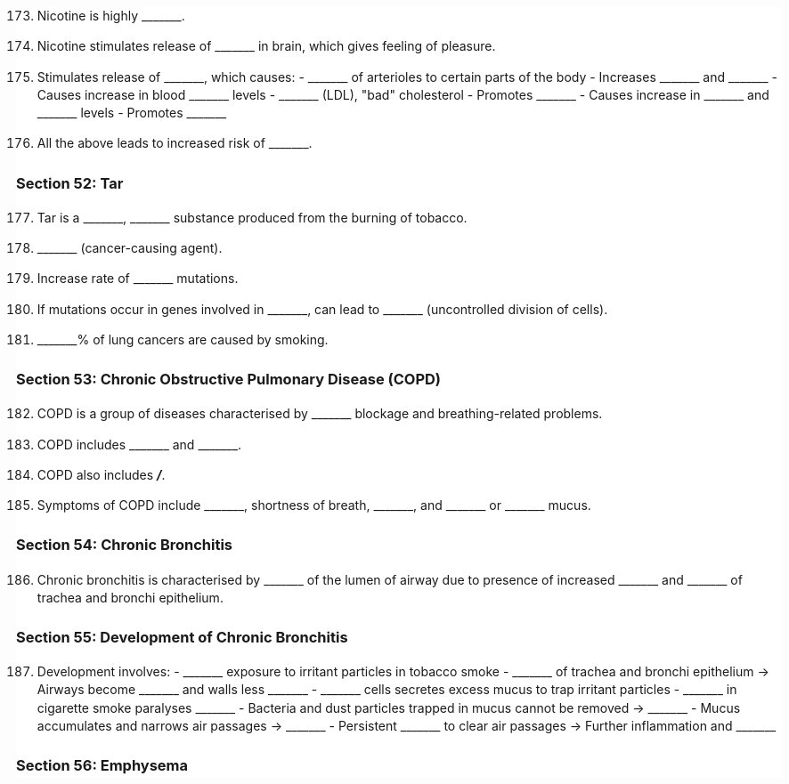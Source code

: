 173. Nicotine is highly _______.

174. Nicotine stimulates release of _______ in brain, which gives feeling of pleasure.

175. Stimulates release of _______, which causes:
    - _______ of arterioles to certain parts of the body
    - Increases _______ and _______
    - Causes increase in blood _______ levels
    - _______ (LDL), "bad" cholesterol
    - Promotes _______
    - Causes increase in _______ and _______ levels
    - Promotes _______

176. All the above leads to increased risk of _______.

### Section 52: Tar

177. Tar is a _______, _______ substance produced from the burning of tobacco.

178. _______ (cancer-causing agent).

179. Increase rate of _______ mutations.

180. If mutations occur in genes involved in _______, can lead to _______ (uncontrolled division of cells).

181. _______% of lung cancers are caused by smoking.

### Section 53: Chronic Obstructive Pulmonary Disease (COPD)

182. COPD is a group of diseases characterised by _______ blockage and breathing-related problems.

183. COPD includes _______ and _______.

184. COPD also includes _______/_______.

185. Symptoms of COPD include _______, shortness of breath, _______, and _______ or _______ mucus.

### Section 54: Chronic Bronchitis

186. Chronic bronchitis is characterised by _______ of the lumen of airway due to presence of increased _______ and _______ of trachea and bronchi epithelium.

### Section 55: Development of Chronic Bronchitis

187. Development involves:
    - _______ exposure to irritant particles in tobacco smoke
    - _______ of trachea and bronchi epithelium → Airways become _______ and walls less _______
    - _______ cells secretes excess mucus to trap irritant particles
    - _______ in cigarette smoke paralyses _______
    - Bacteria and dust particles trapped in mucus cannot be removed → _______
    - Mucus accumulates and narrows air passages → _______
    - Persistent _______ to clear air passages → Further inflammation and _______

### Section 56: Emphysema
